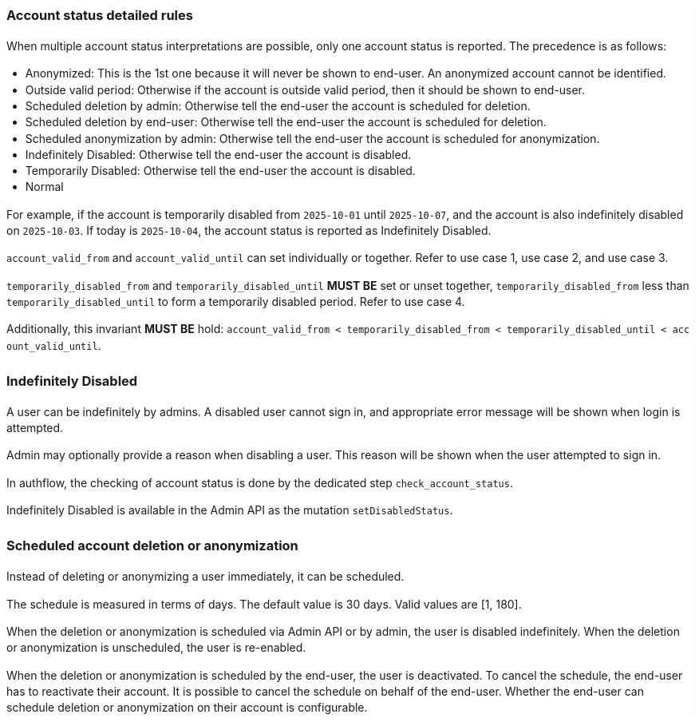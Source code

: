 ### Account status detailed rules

When multiple account status interpretations are possible, only one account status is reported. The precedence is as follows:

- Anonymized: This is the 1st one because it will never be shown to end-user. An anonymized account cannot be identified.
- Outside valid period: Otherwise if the account is outside valid period, then it should be shown to end-user.
- Scheduled deletion by admin: Otherwise tell the end-user the account is scheduled for deletion.
- Scheduled deletion by end-user: Otherwise tell the end-user the account is scheduled for deletion.
- Scheduled anonymization by admin: Otherwise tell the end-user the account is scheduled for anonymization.
- Indefinitely Disabled: Otherwise tell the end-user the account is disabled.
- Temporarily Disabled: Otherwise tell the end-user the account is disabled.
- Normal

For example, if the account is temporarily disabled from `2025-10-01` until `2025-10-07`, and the account is also indefinitely disabled on `2025-10-03`.
If today is `2025-10-04`, the account status is reported as Indefinitely Disabled.

`account_valid_from` and `account_valid_until` can set individually or together. Refer to use case 1, use case 2, and use case 3.

`temporarily_disabled_from` and `temporarily_disabled_until` **MUST BE** set or unset together,
`temporarily_disabled_from` less than `temporarily_disabled_until` to form a temporarily disabled period. Refer to use case 4.

Additionally, this invariant **MUST BE** hold: `account_valid_from < temporarily_disabled_from < temporarily_disabled_until < account_valid_until`.

### Indefinitely Disabled

A user can be indefinitely by admins.
A disabled user cannot sign in,
and appropriate error message will be shown when login is attempted.

Admin may optionally provide a reason when disabling a user.
This reason will be shown when the user attempted to sign in.

In authflow, the checking of account status is done by the dedicated step `check_account_status`.

Indefinitely Disabled is available in the Admin API as the mutation `setDisabledStatus`.

### Scheduled account deletion or anonymization

Instead of deleting or anonymizing a user immediately, it can be scheduled.

The schedule is measured in terms of days. The default value is 30 days. Valid values are [1, 180].

When the deletion or anonymization is scheduled via Admin API or by admin, the user is disabled indefinitely.
When the deletion or anonymization is unscheduled, the user is re-enabled.

When the deletion or anonymization is scheduled by the end-user, the user is deactivated.
To cancel the schedule, the end-user has to reactivate their account.
It is possible to cancel the schedule on behalf of the end-user.
Whether the end-user can schedule deletion or anonymization on their account is configurable.

